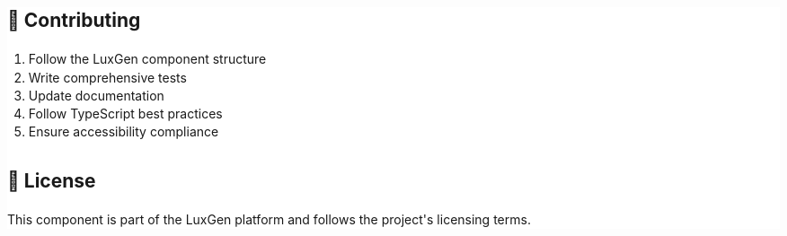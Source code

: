 ## 🤝 Contributing

1. Follow the LuxGen component structure
2. Write comprehensive tests
3. Update documentation
4. Follow TypeScript best practices
5. Ensure accessibility compliance

## 📄 License

This component is part of the LuxGen platform and follows the project's licensing terms.
